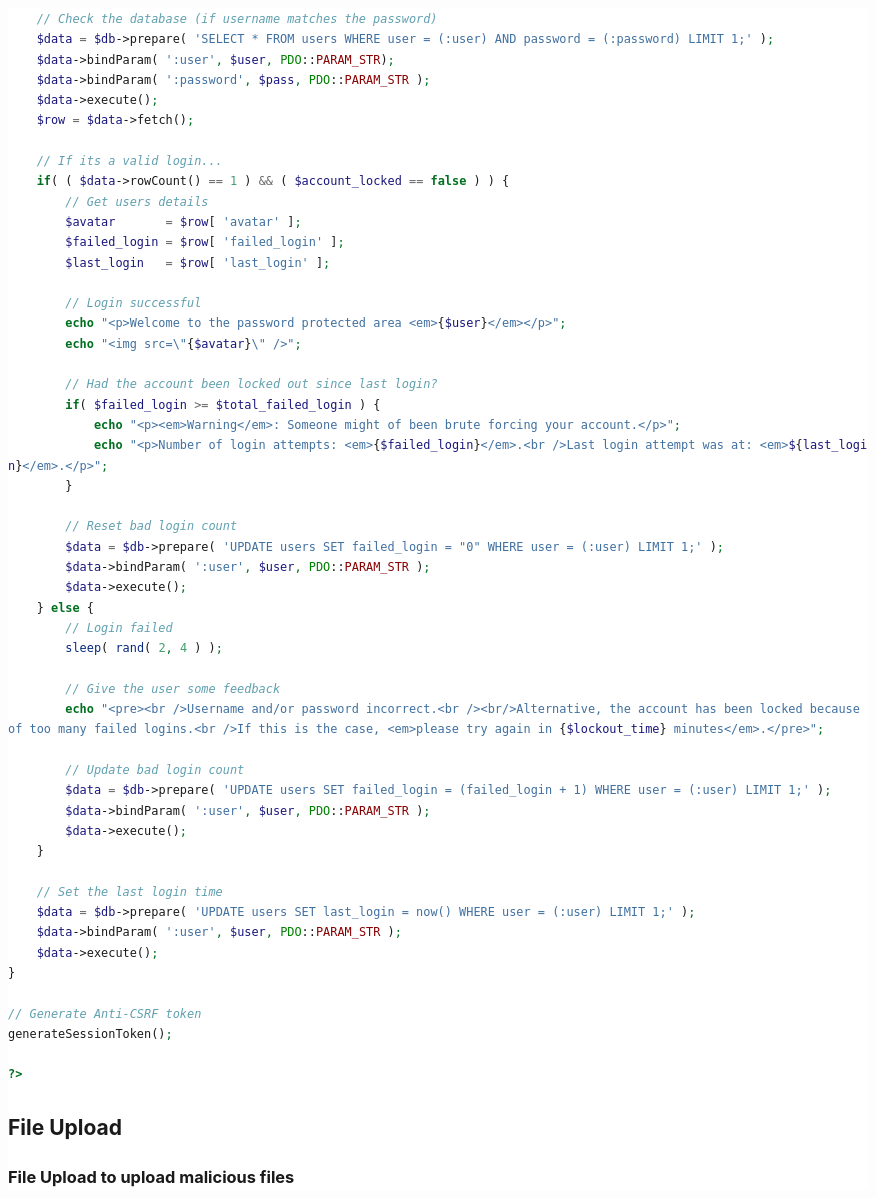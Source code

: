 ```php
    // Check the database (if username matches the password)
    $data = $db->prepare( 'SELECT * FROM users WHERE user = (:user) AND password = (:password) LIMIT 1;' );
    $data->bindParam( ':user', $user, PDO::PARAM_STR);
    $data->bindParam( ':password', $pass, PDO::PARAM_STR );
    $data->execute();
    $row = $data->fetch();

    // If its a valid login...
    if( ( $data->rowCount() == 1 ) && ( $account_locked == false ) ) {
        // Get users details
        $avatar       = $row[ 'avatar' ];
        $failed_login = $row[ 'failed_login' ];
        $last_login   = $row[ 'last_login' ];

        // Login successful
        echo "<p>Welcome to the password protected area <em>{$user}</em></p>";
        echo "<img src=\"{$avatar}\" />";

        // Had the account been locked out since last login?
        if( $failed_login >= $total_failed_login ) {
            echo "<p><em>Warning</em>: Someone might of been brute forcing your account.</p>";
            echo "<p>Number of login attempts: <em>{$failed_login}</em>.<br />Last login attempt was at: <em>${last_login}</em>.</p>";
        }

        // Reset bad login count
        $data = $db->prepare( 'UPDATE users SET failed_login = "0" WHERE user = (:user) LIMIT 1;' );
        $data->bindParam( ':user', $user, PDO::PARAM_STR );
        $data->execute();
    } else {
        // Login failed
        sleep( rand( 2, 4 ) );

        // Give the user some feedback
        echo "<pre><br />Username and/or password incorrect.<br /><br/>Alternative, the account has been locked because of too many failed logins.<br />If this is the case, <em>please try again in {$lockout_time} minutes</em>.</pre>";

        // Update bad login count
        $data = $db->prepare( 'UPDATE users SET failed_login = (failed_login + 1) WHERE user = (:user) LIMIT 1;' );
        $data->bindParam( ':user', $user, PDO::PARAM_STR );
        $data->execute();
    }

    // Set the last login time
    $data = $db->prepare( 'UPDATE users SET last_login = now() WHERE user = (:user) LIMIT 1;' );
    $data->bindParam( ':user', $user, PDO::PARAM_STR );
    $data->execute();
}

// Generate Anti-CSRF token
generateSessionToken();

?> 
```
## File Upload 
### File Upload to upload malicious files